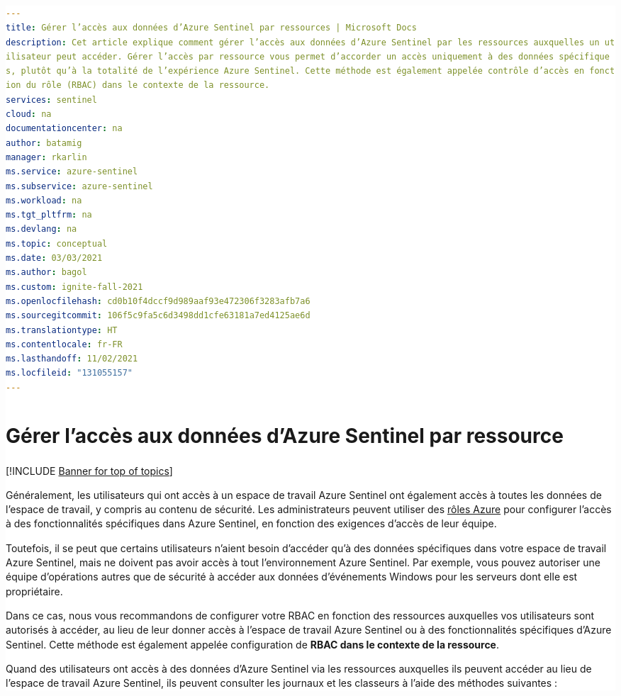 ```yaml
---
title: Gérer l’accès aux données d’Azure Sentinel par ressources | Microsoft Docs
description: Cet article explique comment gérer l’accès aux données d’Azure Sentinel par les ressources auxquelles un utilisateur peut accéder. Gérer l’accès par ressource vous permet d’accorder un accès uniquement à des données spécifiques, plutôt qu’à la totalité de l’expérience Azure Sentinel. Cette méthode est également appelée contrôle d’accès en fonction du rôle (RBAC) dans le contexte de la ressource.
services: sentinel
cloud: na
documentationcenter: na
author: batamig
manager: rkarlin
ms.service: azure-sentinel
ms.subservice: azure-sentinel
ms.workload: na
ms.tgt_pltfrm: na
ms.devlang: na
ms.topic: conceptual
ms.date: 03/03/2021
ms.author: bagol
ms.custom: ignite-fall-2021
ms.openlocfilehash: cd0b10f4dccf9d989aaf93e472306f3283afb7a6
ms.sourcegitcommit: 106f5c9fa5c6d3498dd1cfe63181a7ed4125ae6d
ms.translationtype: HT
ms.contentlocale: fr-FR
ms.lasthandoff: 11/02/2021
ms.locfileid: "131055157"
---
```

# <a name="manage-access-to-azure-sentinel-data-by-resource"></a>Gérer l’accès aux données d’Azure Sentinel par ressource

[!INCLUDE [Banner for top of topics](./includes/banner.md)]

Généralement, les utilisateurs qui ont accès à un espace de travail Azure Sentinel ont également accès à toutes les données de l’espace de travail, y compris au contenu de sécurité. Les administrateurs peuvent utiliser des [rôles Azure](roles.md) pour configurer l’accès à des fonctionnalités spécifiques dans Azure Sentinel, en fonction des exigences d’accès de leur équipe.

Toutefois, il se peut que certains utilisateurs n’aient besoin d’accéder qu’à des données spécifiques dans votre espace de travail Azure Sentinel, mais ne doivent pas avoir accès à tout l’environnement Azure Sentinel. Par exemple, vous pouvez autoriser une équipe d’opérations autres que de sécurité à accéder aux données d’événements Windows pour les serveurs dont elle est propriétaire.

Dans ce cas, nous vous recommandons de configurer votre RBAC en fonction des ressources auxquelles vos utilisateurs sont autorisés à accéder, au lieu de leur donner accès à l’espace de travail Azure Sentinel ou à des fonctionnalités spécifiques d’Azure Sentinel. Cette méthode est également appelée configuration de **RBAC dans le contexte de la ressource**.

Quand des utilisateurs ont accès à des données d’Azure Sentinel via les ressources auxquelles ils peuvent accéder au lieu de l’espace de travail Azure Sentinel, ils peuvent consulter les journaux et les classeurs à l’aide des méthodes suivantes :
